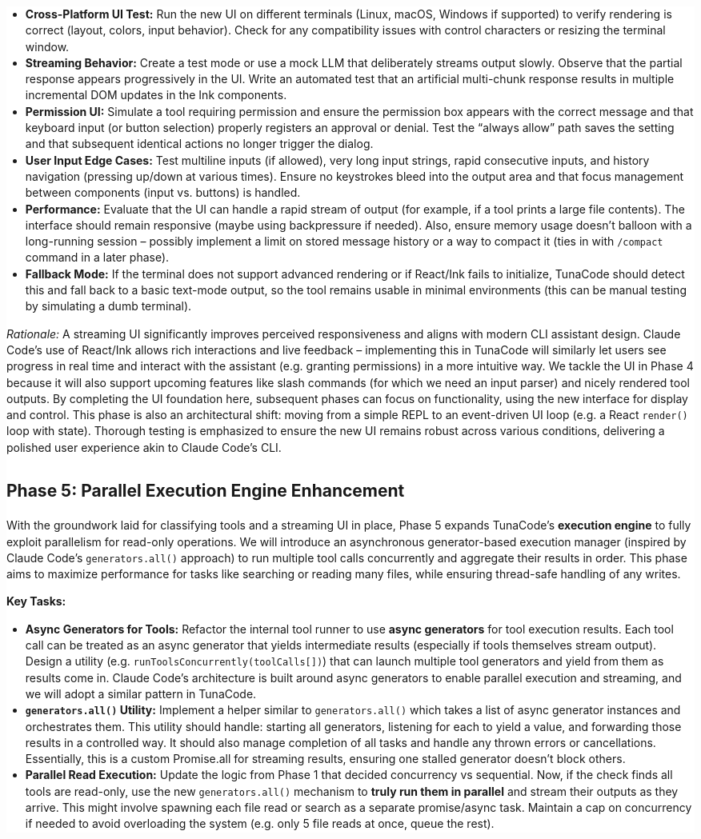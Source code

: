 - **Cross-Platform UI Test:** Run the new UI on different terminals (Linux, macOS, Windows if supported) to verify rendering is correct (layout, colors, input behavior). Check for any compatibility issues with control characters or resizing the terminal window.
- **Streaming Behavior:** Create a test mode or use a mock LLM that deliberately streams output slowly. Observe that the partial response appears progressively in the UI. Write an automated test that an artificial multi-chunk response results in multiple incremental DOM updates in the Ink components.
- **Permission UI:** Simulate a tool requiring permission and ensure the permission box appears with the correct message and that keyboard input (or button selection) properly registers an approval or denial. Test the “always allow” path saves the setting and that subsequent identical actions no longer trigger the dialog.
- **User Input Edge Cases:** Test multiline inputs (if allowed), very long input strings, rapid consecutive inputs, and history navigation (pressing up/down at various times). Ensure no keystrokes bleed into the output area and that focus management between components (input vs. buttons) is handled.
- **Performance:** Evaluate that the UI can handle a rapid stream of output (for example, if a tool prints a large file contents). The interface should remain responsive (maybe using backpressure if needed). Also, ensure memory usage doesn’t balloon with a long-running session – possibly implement a limit on stored message history or a way to compact it (ties in with `/compact` command in a later phase).
- **Fallback Mode:** If the terminal does not support advanced rendering or if React/Ink fails to initialize, TunaCode should detect this and fall back to a basic text-mode output, so the tool remains usable in minimal environments (this can be manual testing by simulating a dumb terminal).

_Rationale:_ A streaming UI significantly improves perceived responsiveness and aligns with modern CLI assistant design. Claude Code’s use of React/Ink allows rich interactions and live feedback – implementing this in TunaCode will similarly let users see progress in real time and interact with the assistant (e.g. granting permissions) in a more intuitive way. We tackle the UI in Phase 4 because it will also support upcoming features like slash commands (for which we need an input parser) and nicely rendered tool outputs. By completing the UI foundation here, subsequent phases can focus on functionality, using the new interface for display and control. This phase is also an architectural shift: moving from a simple REPL to an event-driven UI loop (e.g. a React `render()` loop with state). Thorough testing is emphasized to ensure the new UI remains robust across various conditions, delivering a polished user experience akin to Claude Code’s CLI.

## Phase 5: Parallel Execution Engine Enhancement

With the groundwork laid for classifying tools and a streaming UI in place, Phase 5 expands TunaCode’s **execution engine** to fully exploit parallelism for read-only operations. We will introduce an asynchronous generator-based execution manager (inspired by Claude Code’s `generators.all()` approach) to run multiple tool calls concurrently and aggregate their results in order. This phase aims to maximize performance for tasks like searching or reading many files, while ensuring thread-safe handling of any writes.

**Key Tasks:**

- **Async Generators for Tools:** Refactor the internal tool runner to use **async generators** for tool execution results. Each tool call can be treated as an async generator that yields intermediate results (especially if tools themselves stream output). Design a utility (e.g. `runToolsConcurrently(toolCalls[])`) that can launch multiple tool generators and yield from them as results come in. Claude Code’s architecture is built around async generators to enable parallel execution and streaming, and we will adopt a similar pattern in TunaCode.
- **`generators.all()` Utility:** Implement a helper similar to `generators.all()` which takes a list of async generator instances and orchestrates them. This utility should handle: starting all generators, listening for each to yield a value, and forwarding those results in a controlled way. It should also manage completion of all tasks and handle any thrown errors or cancellations. Essentially, this is a custom Promise.all for streaming results, ensuring one stalled generator doesn’t block others.
- **Parallel Read Execution:** Update the logic from Phase 1 that decided concurrency vs sequential. Now, if the check finds all tools are read-only, use the new `generators.all()` mechanism to **truly run them in parallel** and stream their outputs as they arrive. This might involve spawning each file read or search as a separate promise/async task. Maintain a cap on concurrency if needed to avoid overloading the system (e.g. only 5 file reads at once, queue the rest).